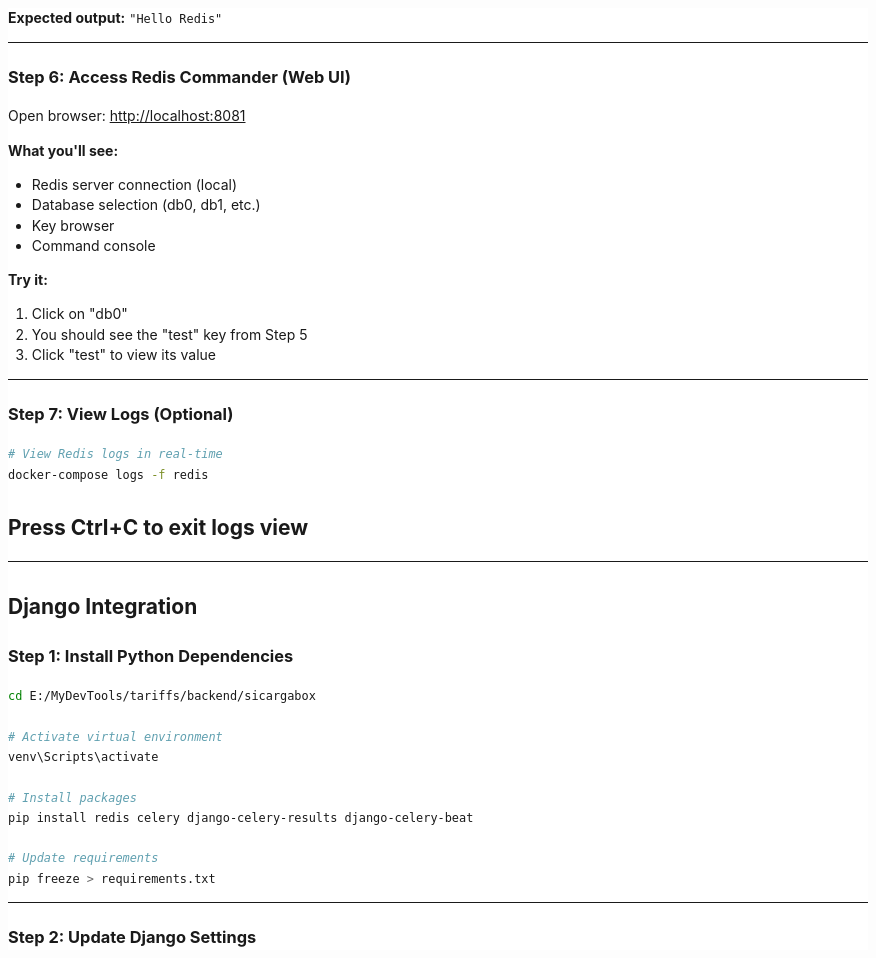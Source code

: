 **Expected output:** `"Hello Redis"`

---

### Step 6: Access Redis Commander (Web UI)

Open browser: <http://localhost:8081>

**What you'll see:**

- Redis server connection (local)
- Database selection (db0, db1, etc.)
- Key browser
- Command console

**Try it:**

1. Click on "db0"
2. You should see the "test" key from Step 5
3. Click "test" to view its value

---

### Step 7: View Logs (Optional)

```bash
# View Redis logs in real-time
docker-compose logs -f redis
```

## **Press Ctrl+C to exit logs view**

---

## Django Integration

### Step 1: Install Python Dependencies

```bash
cd E:/MyDevTools/tariffs/backend/sicargabox

# Activate virtual environment
venv\Scripts\activate

# Install packages
pip install redis celery django-celery-results django-celery-beat

# Update requirements
pip freeze > requirements.txt
```

---

### Step 2: Update Django Settings
